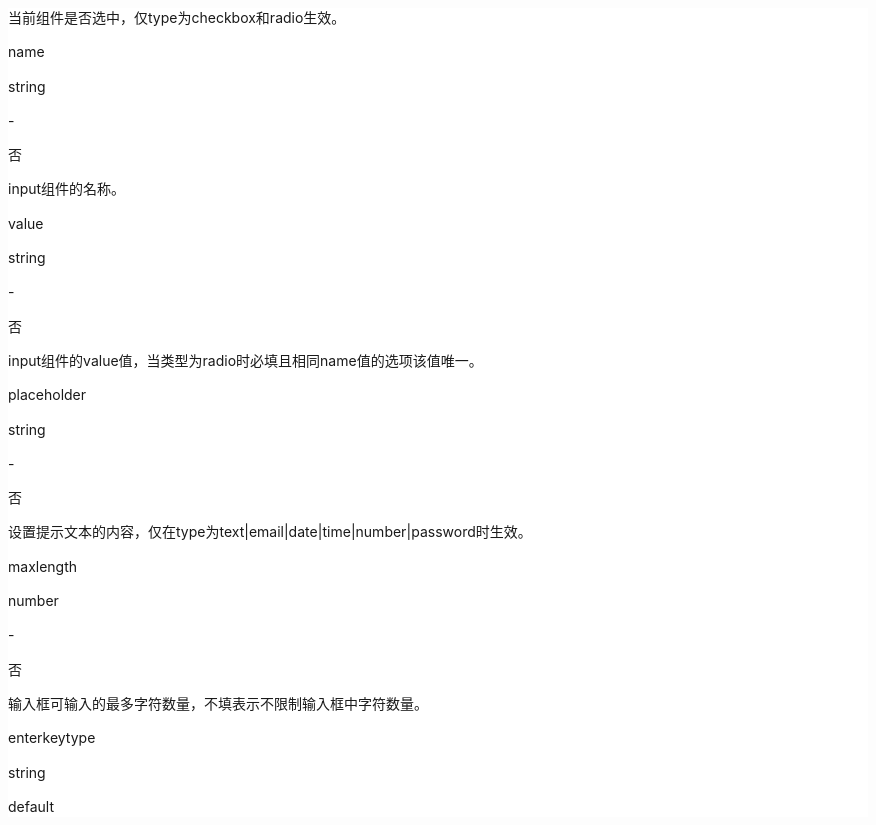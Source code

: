 <td class="cellrowborder" valign="top" width="47.760000000000005%" headers="mcps1.1.6.1.5 "><p>当前组件是否选中，仅type为checkbox和radio生效。</p>
</td>
</tr>
<tr><td class="cellrowborder" valign="top" width="20.26%" headers="mcps1.1.6.1.1 "><p>name</p>
</td>
<td class="cellrowborder" valign="top" width="9.42%" headers="mcps1.1.6.1.2 "><p>string</p>
</td>
<td class="cellrowborder" valign="top" width="14.549999999999999%" headers="mcps1.1.6.1.3 "><p>-</p>
</td>
<td class="cellrowborder" valign="top" width="8.01%" headers="mcps1.1.6.1.4 "><p>否</p>
</td>
<td class="cellrowborder" valign="top" width="47.760000000000005%" headers="mcps1.1.6.1.5 "><p>input组件的名称。</p>
</td>
</tr>
<tr><td class="cellrowborder" valign="top" width="20.26%" headers="mcps1.1.6.1.1 "><p>value</p>
</td>
<td class="cellrowborder" valign="top" width="9.42%" headers="mcps1.1.6.1.2 "><p>string</p>
</td>
<td class="cellrowborder" valign="top" width="14.549999999999999%" headers="mcps1.1.6.1.3 "><p>-</p>
</td>
<td class="cellrowborder" valign="top" width="8.01%" headers="mcps1.1.6.1.4 "><p>否</p>
</td>
<td class="cellrowborder" valign="top" width="47.760000000000005%" headers="mcps1.1.6.1.5 "><p>input组件的value值，当类型为radio时必填且相同name值的选项该值唯一。</p>
</td>
</tr>
<tr><td class="cellrowborder" valign="top" width="20.26%" headers="mcps1.1.6.1.1 "><p>placeholder</p>
</td>
<td class="cellrowborder" valign="top" width="9.42%" headers="mcps1.1.6.1.2 "><p>string</p>
</td>
<td class="cellrowborder" valign="top" width="14.549999999999999%" headers="mcps1.1.6.1.3 "><p>-</p>
</td>
<td class="cellrowborder" valign="top" width="8.01%" headers="mcps1.1.6.1.4 "><p>否</p>
</td>
<td class="cellrowborder" valign="top" width="47.760000000000005%" headers="mcps1.1.6.1.5 "><p>设置提示文本的内容，仅在type为text|email|date|time|number|password时生效。</p>
</td>
</tr>
<tr><td class="cellrowborder" valign="top" width="20.26%" headers="mcps1.1.6.1.1 "><p>maxlength</p>
</td>
<td class="cellrowborder" valign="top" width="9.42%" headers="mcps1.1.6.1.2 "><p>number</p>
</td>
<td class="cellrowborder" valign="top" width="14.549999999999999%" headers="mcps1.1.6.1.3 "><p>-</p>
</td>
<td class="cellrowborder" valign="top" width="8.01%" headers="mcps1.1.6.1.4 "><p>否</p>
</td>
<td class="cellrowborder" valign="top" width="47.760000000000005%" headers="mcps1.1.6.1.5 "><p>输入框可输入的最多字符数量，不填表示不限制输入框中字符数量。</p>
</td>
</tr>
<tr><td class="cellrowborder" valign="top" width="20.26%" headers="mcps1.1.6.1.1 "><p>enterkeytype</p>
</td>
<td class="cellrowborder" valign="top" width="9.42%" headers="mcps1.1.6.1.2 "><p>string</p>
</td>
<td class="cellrowborder" valign="top" width="14.549999999999999%" headers="mcps1.1.6.1.3 "><p>default</p>